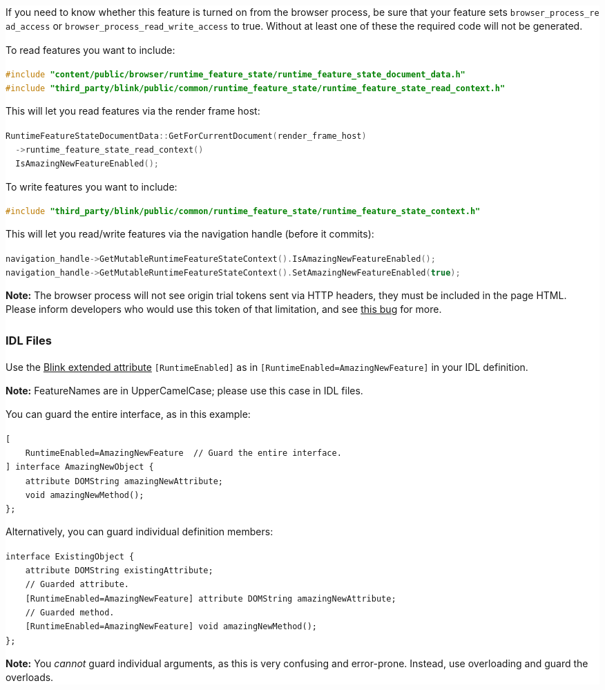 If you need to know whether this feature is turned on from the browser process, be sure that your feature sets `browser_process_read_access` or `browser_process_read_write_access` to true.
Without at least one of these the required code will not be generated.

To read features you want to include:
```cpp
#include "content/public/browser/runtime_feature_state/runtime_feature_state_document_data.h"
#include "third_party/blink/public/common/runtime_feature_state/runtime_feature_state_read_context.h"
```
This will let you read features via the render frame host:
```cpp
RuntimeFeatureStateDocumentData::GetForCurrentDocument(render_frame_host)
  ->runtime_feature_state_read_context()
  IsAmazingNewFeatureEnabled();
```

To write features you want to include:
```cpp
#include "third_party/blink/public/common/runtime_feature_state/runtime_feature_state_context.h"
```
This will let you read/write features via the navigation handle (before it commits):
```cpp
navigation_handle->GetMutableRuntimeFeatureStateContext().IsAmazingNewFeatureEnabled();
navigation_handle->GetMutableRuntimeFeatureStateContext().SetAmazingNewFeatureEnabled(true);
```

**Note:** The browser process will not see origin trial tokens sent via HTTP headers, they must be included in the page HTML.
Please inform developers who would use this token of that limitation, and see [this bug](crbug.com/1377000) for more.

### IDL Files
Use the [Blink extended attribute] `[RuntimeEnabled]` as in `[RuntimeEnabled=AmazingNewFeature]` in your IDL definition.

**Note:** FeatureNames are in UpperCamelCase; please use this case in IDL files.

You can guard the entire interface, as in this example:
```
[
    RuntimeEnabled=AmazingNewFeature  // Guard the entire interface.
] interface AmazingNewObject {
    attribute DOMString amazingNewAttribute;
    void amazingNewMethod();
};
```
Alternatively, you can guard individual definition members:
```
interface ExistingObject {
    attribute DOMString existingAttribute;
    // Guarded attribute.
    [RuntimeEnabled=AmazingNewFeature] attribute DOMString amazingNewAttribute;
    // Guarded method.
    [RuntimeEnabled=AmazingNewFeature] void amazingNewMethod();
};
```
**Note:** You *cannot* guard individual arguments, as this is very confusing and error-prone. Instead, use overloading and guard the overloads.


[web tests]: <https://chromium.googlesource.com/chromium/src/+/main/docs/testing/web_tests.md>
[supportedPlatforms]: <https://chromium.googlesource.com/chromium/src/+/main/third_party/blink/renderer/platform/runtime_enabled_features.json5#36>
[cssProperties]: <https://chromium.googlesource.com/chromium/src/+/main/third_party/blink/renderer/core/css/css_properties.json5>
[virtual test suite]: <https://chromium.googlesource.com/chromium/src/+/main/docs/testing/web_tests.md#testing-runtime-flags>
[flag-specific]: <https://chromium.googlesource.com/chromium/src/+/main/docs/testing/web_tests.md#testing-runtime-flags>
[trybot (example)]: <https://chromium-review.googlesource.com/c/chromium/src/+/1850255>
[LayoutNG]: <https://docs.google.com/document/d/17t6HjA5X8T5xq1LlKoLEGTn_MioGCdEPpijpJeLalK0/edit#heading=h.guvbepjyp0oj>
[BlinkGenPropertyTrees]: <https://crbug.com/836884>
[blink launch process]: <https://www.chromium.org/blink/launching-features>
[Blink extended attribute]: <https://chromium.googlesource.com/chromium/src/+/main/third_party/blink/renderer/bindings/IDLExtendedAttributes.md>
[make_runtime_features.py]: <https://chromium.googlesource.com/chromium/src/+/main/third_party/blink/renderer/build/scripts/make_runtime_features.py>
[runtime_enabled_features.json5]: <https://chromium.googlesource.com/chromium/src/+/main/third_party/blink/renderer/platform/runtime_enabled_features.json5>
[make_internal_runtime_flags.py]: <https://chromium.googlesource.com/chromium/src/+/main/third_party/blink/renderer/build/scripts/make_internal_runtime_flags.py>
[code_generator_v8.py]: <https://chromium.googlesource.com/chromium/src/+/main/third_party/blink/renderer/bindings/scripts/code_generator_v8.py>
[virtual/stable]: <https://source.chromium.org/chromium/chromium/src/+/main:third_party/blink/web_tests/VirtualTestSuites;drc=9878f26d52d32871ed1c085444196e5453909eec;l=112>
[content/child/runtime_features.cc]: <https://source.chromium.org/chromium/chromium/src/+/main:content/child/runtime_features.cc>
[initialize blink features]: <https://chromium.googlesource.com/chromium/src/+/main/docs/initialize_blink_features.md>
[controlled by chromium feature]: <https://source.chromium.org/chromium/chromium/src/+/main:third_party/blink/renderer/platform/runtime_enabled_features.json5;drc=70bddadf50a14254072cf7ca0bcf83e4331a7d4f;l=833>